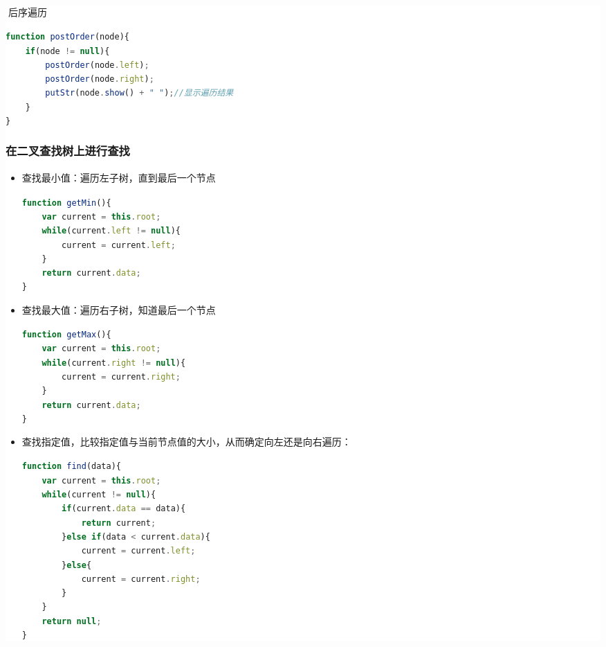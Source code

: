​		后序遍历

```javascript
function postOrder(node){
    if(node != null){
        postOrder(node.left);
        postOrder(node.right);
        putStr(node.show() + " ");//显示遍历结果
    }
}
```

### 在二叉查找树上进行查找

- 查找最小值：遍历左子树，直到最后一个节点

    ```javascript
    function getMin(){
        var current = this.root;
        while(current.left != null){
            current = current.left;
        }
        return current.data;
    }
    ```

- 查找最大值：遍历右子树，知道最后一个节点

    ```javascript
    function getMax(){
        var current = this.root;
        while(current.right != null){
            current = current.right;
        }
        return current.data;
    }
    ```

- 查找指定值，比较指定值与当前节点值的大小，从而确定向左还是向右遍历：

    ```javascript
    function find(data){
        var current = this.root;
        while(current != null){
            if(current.data == data){
                return current;
            }else if(data < current.data){
                current = current.left;
            }else{
                current = current.right;
            }
        }
        return null;
    }
    ```
